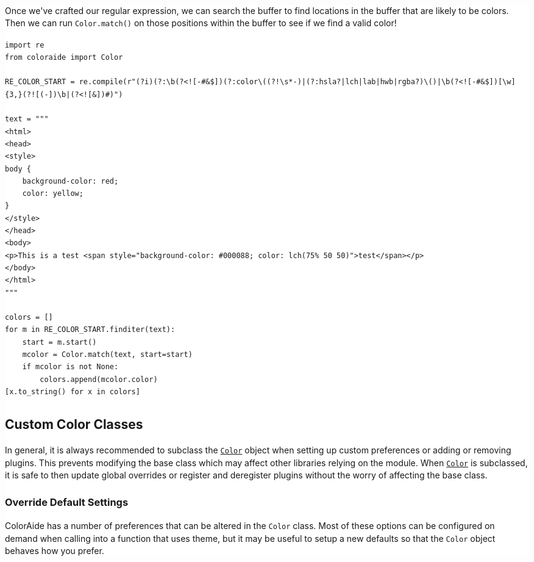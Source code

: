 Once we've crafted our regular expression, we can search the buffer to find locations in the buffer that are likely to
be colors. Then we can run `Color.match()` on those positions within the buffer to see if we find a valid color!

```playground
import re
from coloraide import Color

RE_COLOR_START = re.compile(r"(?i)(?:\b(?<![-#&$])(?:color\((?!\s*-)|(?:hsla?|lch|lab|hwb|rgba?)\()|\b(?<![-#&$])[\w]{3,}(?![(-])\b|(?<![&])#)")

text = """
<html>
<head>
<style>
body {
    background-color: red;
    color: yellow;
}
</style>
</head>
<body>
<p>This is a test <span style="background-color: #000088; color: lch(75% 50 50)">test</span></p>
</body>
</html>
"""

colors = []
for m in RE_COLOR_START.finditer(text):
    start = m.start()
    mcolor = Color.match(text, start=start)
    if mcolor is not None:
        colors.append(mcolor.color)
[x.to_string() for x in colors]
```

## Custom Color Classes

In general, it is always recommended to subclass the [`Color`](#color) object when setting up custom preferences or
adding or removing plugins. This prevents modifying the base class which may affect other libraries relying on the
module. When [`Color`](#color) is subclassed, it is safe to then update global overrides or register and deregister
plugins without the worry of affecting the base class.

### Override Default Settings

ColorAide has a number of preferences that can be altered in the `Color` class. Most of these options can be configured
on demand when calling into a function that uses theme, but it may be useful to setup a new defaults so that the `Color`
object behaves how you prefer.
